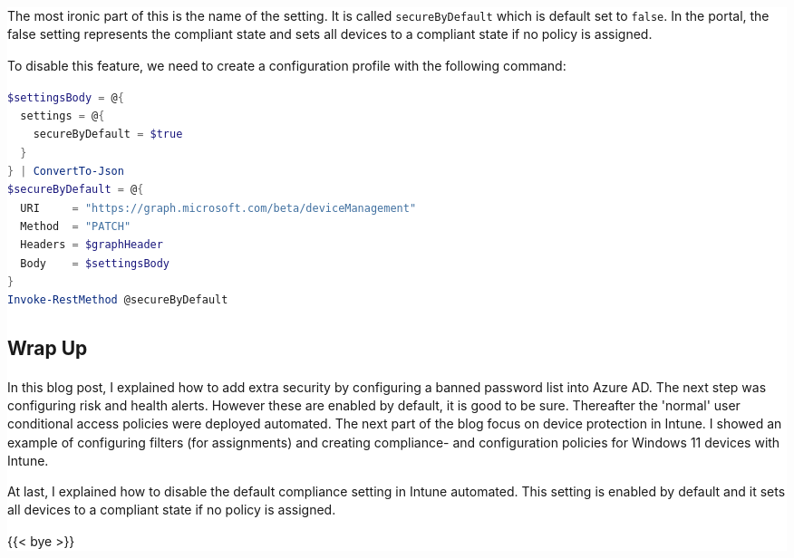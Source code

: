 The most ironic part of this is the name of the setting. It is called ```secureByDefault``` which is default set to ```false```. In the portal, the false setting represents the compliant state and sets all devices to a compliant state if no policy is assigned. 

To disable this feature, we need to create a configuration profile with the following command:
```powershell
$settingsBody = @{
  settings = @{
    secureByDefault = $true
  }
} | ConvertTo-Json
$secureByDefault = @{
  URI     = "https://graph.microsoft.com/beta/deviceManagement"
  Method  = "PATCH"
  Headers = $graphHeader
  Body    = $settingsBody
}
Invoke-RestMethod @secureByDefault

```

## Wrap Up
In this blog post, I explained how to add extra security by configuring a banned password list into Azure AD. The next step was configuring risk and health alerts. However these are enabled by default, it is good to be sure. Thereafter the 'normal' user conditional access policies were deployed automated. 
The next part of the blog focus on device protection in Intune. I showed an example of configuring filters (for assignments) and creating compliance- and configuration policies for Windows 11 devices with Intune. 

At last, I explained how to disable the default compliance setting in Intune automated. This setting is enabled by default and it sets all devices to a compliant state if no policy is assigned.

{{< bye >}}


